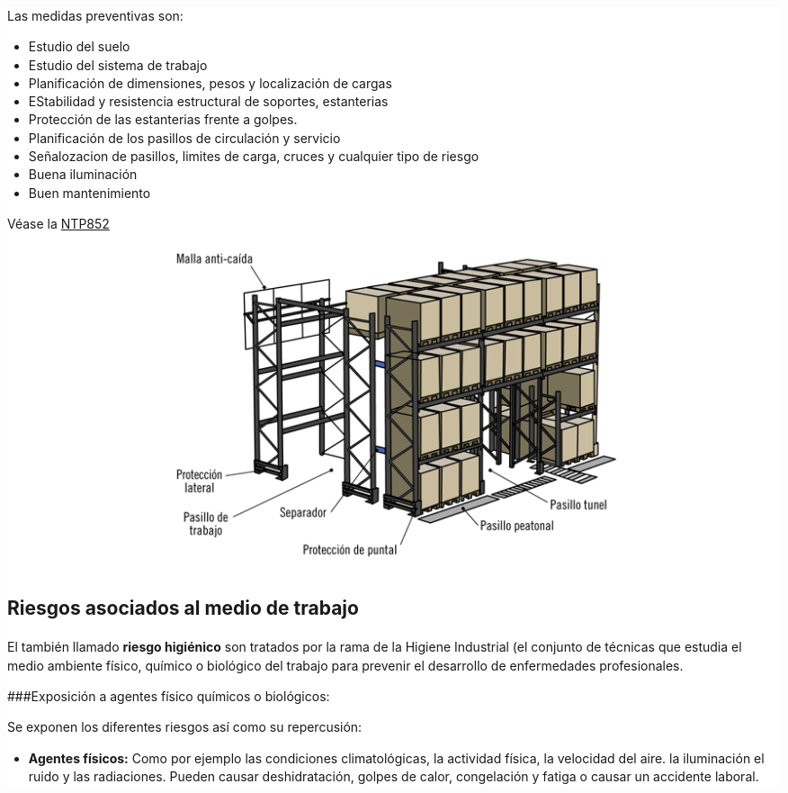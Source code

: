 Las medidas preventivas son:
- Estudio del suelo
- Estudio del sistema de trabajo
- Planificación de dimensiones, pesos y localización de cargas
- EStabilidad y resistencia estructural de soportes, estanterias
- Protección de las estanterias frente a golpes.
- Planificación de los pasillos de circulación y servicio
- Señalozacion de pasillos, limites de carga, cruces y cualquier tipo de
riesgo
- Buena iluminación
- Buen mantenimiento

Véase la [NTP852](https://www.insst.es/documents/94886/328096/852+web.pdf/b0f07659-c7d6-43da-a4d1-f1f479765f1f)

<p align="center"><img src="img/estanterias.png" style="max-width: 500px">
</p>


Riesgos asociados al medio de trabajo
-------------------------------------
El también llamado **riesgo higiénico** son tratados por la rama de la 
Higiene Industrial (el conjunto de técnicas que estudia el medio 
ambiente físico, químico o biológico del trabajo para prevenir el 
desarrollo de enfermedades profesionales.


###Exposición a agentes físico químicos o biológicos:

Se exponen los diferentes riesgos así como su repercusión:

- **Agentes físicos:** Como por ejemplo las condiciones climatológicas,
la actividad física, la velocidad del aire. la iluminación el ruido y
las radiaciones. Pueden causar deshidratación, golpes de calor, 
congelación y fatiga o causar un accidente laboral.

